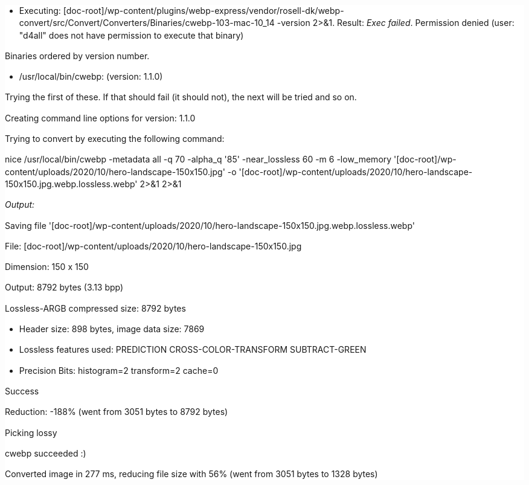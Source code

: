 - Executing: [doc-root]/wp-content/plugins/webp-express/vendor/rosell-dk/webp-convert/src/Convert/Converters/Binaries/cwebp-103-mac-10_14 -version 2>&1. Result: *Exec failed*. Permission denied (user: "d4all" does not have permission to execute that binary)

Binaries ordered by version number.

- /usr/local/bin/cwebp: (version: 1.1.0)

Trying the first of these. If that should fail (it should not), the next will be tried and so on.

Creating command line options for version: 1.1.0

Trying to convert by executing the following command:

nice /usr/local/bin/cwebp -metadata all -q 70 -alpha_q '85' -near_lossless 60 -m 6 -low_memory '[doc-root]/wp-content/uploads/2020/10/hero-landscape-150x150.jpg' -o '[doc-root]/wp-content/uploads/2020/10/hero-landscape-150x150.jpg.webp.lossless.webp' 2>&1 2>&1


*Output:* 

Saving file '[doc-root]/wp-content/uploads/2020/10/hero-landscape-150x150.jpg.webp.lossless.webp'

File:      [doc-root]/wp-content/uploads/2020/10/hero-landscape-150x150.jpg

Dimension: 150 x 150

Output:    8792 bytes (3.13 bpp)

Lossless-ARGB compressed size: 8792 bytes

  * Header size: 898 bytes, image data size: 7869

  * Lossless features used: PREDICTION CROSS-COLOR-TRANSFORM SUBTRACT-GREEN

  * Precision Bits: histogram=2 transform=2 cache=0


Success

Reduction: -188% (went from 3051 bytes to 8792 bytes)


Picking lossy

cwebp succeeded :)


Converted image in 277 ms, reducing file size with 56% (went from 3051 bytes to 1328 bytes)

